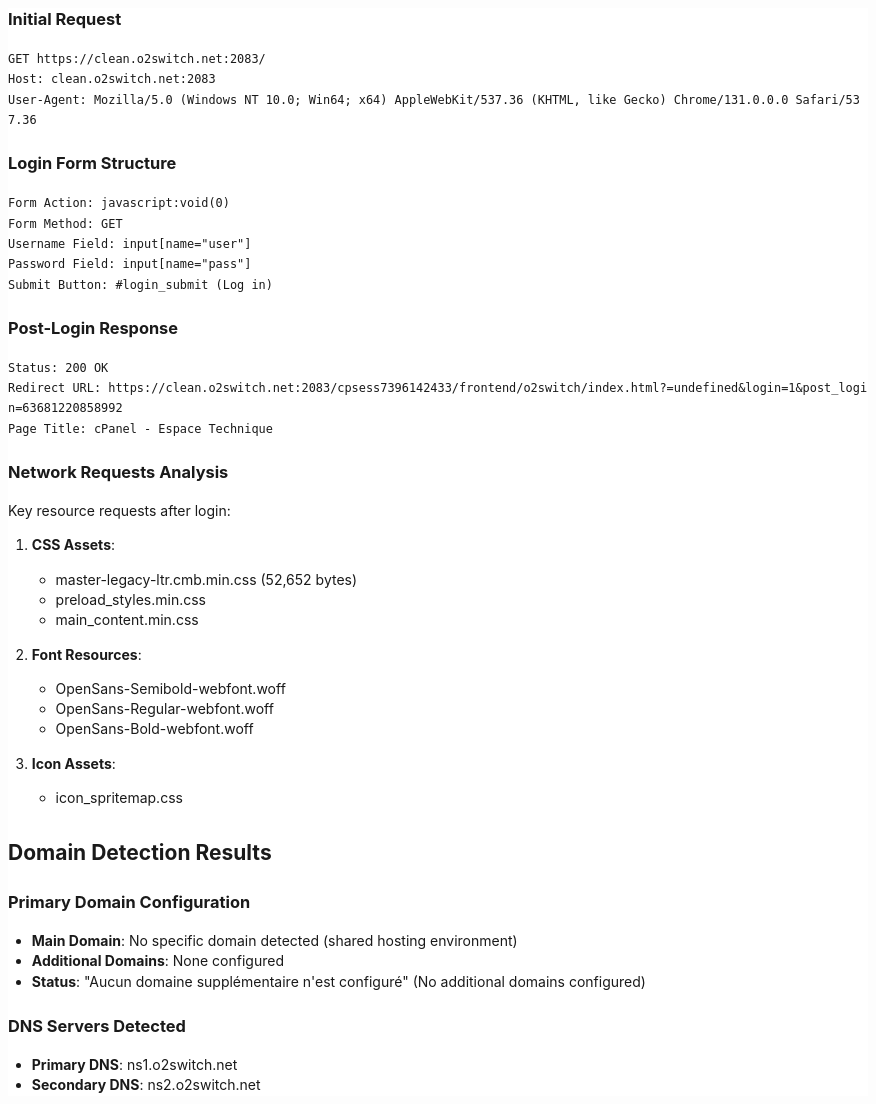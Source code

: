### Initial Request
```
GET https://clean.o2switch.net:2083/
Host: clean.o2switch.net:2083
User-Agent: Mozilla/5.0 (Windows NT 10.0; Win64; x64) AppleWebKit/537.36 (KHTML, like Gecko) Chrome/131.0.0.0 Safari/537.36
```

### Login Form Structure
```html
Form Action: javascript:void(0)
Form Method: GET
Username Field: input[name="user"]
Password Field: input[name="pass"]
Submit Button: #login_submit (Log in)
```

### Post-Login Response
```
Status: 200 OK
Redirect URL: https://clean.o2switch.net:2083/cpsess7396142433/frontend/o2switch/index.html?=undefined&login=1&post_login=63681220858992
Page Title: cPanel - Espace Technique
```

### Network Requests Analysis
Key resource requests after login:
1. **CSS Assets**:
   - master-legacy-ltr.cmb.min.css (52,652 bytes)
   - preload_styles.min.css
   - main_content.min.css

2. **Font Resources**:
   - OpenSans-Semibold-webfont.woff
   - OpenSans-Regular-webfont.woff
   - OpenSans-Bold-webfont.woff

3. **Icon Assets**:
   - icon_spritemap.css

## Domain Detection Results

### Primary Domain Configuration
- **Main Domain**: No specific domain detected (shared hosting environment)
- **Additional Domains**: None configured
- **Status**: "Aucun domaine supplémentaire n'est configuré" (No additional domains configured)

### DNS Servers Detected
- **Primary DNS**: ns1.o2switch.net
- **Secondary DNS**: ns2.o2switch.net
